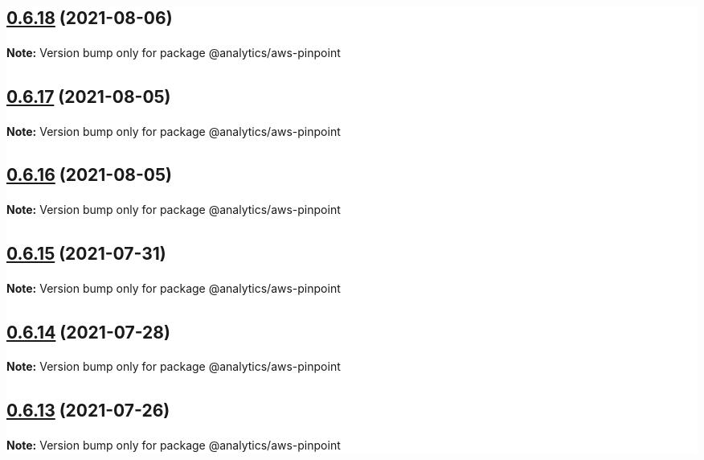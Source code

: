 

## [0.6.18](https://github.com/DavidWells/analytics/compare/@analytics/aws-pinpoint@0.6.17...@analytics/aws-pinpoint@0.6.18) (2021-08-06)

**Note:** Version bump only for package @analytics/aws-pinpoint





## [0.6.17](https://github.com/DavidWells/analytics/compare/@analytics/aws-pinpoint@0.6.16...@analytics/aws-pinpoint@0.6.17) (2021-08-05)

**Note:** Version bump only for package @analytics/aws-pinpoint





## [0.6.16](https://github.com/DavidWells/analytics/compare/@analytics/aws-pinpoint@0.6.15...@analytics/aws-pinpoint@0.6.16) (2021-08-05)

**Note:** Version bump only for package @analytics/aws-pinpoint





## [0.6.15](https://github.com/DavidWells/analytics/compare/@analytics/aws-pinpoint@0.6.14...@analytics/aws-pinpoint@0.6.15) (2021-07-31)

**Note:** Version bump only for package @analytics/aws-pinpoint





## [0.6.14](https://github.com/DavidWells/analytics/compare/@analytics/aws-pinpoint@0.6.13...@analytics/aws-pinpoint@0.6.14) (2021-07-28)

**Note:** Version bump only for package @analytics/aws-pinpoint





## [0.6.13](https://github.com/DavidWells/analytics/compare/@analytics/aws-pinpoint@0.6.12...@analytics/aws-pinpoint@0.6.13) (2021-07-26)

**Note:** Version bump only for package @analytics/aws-pinpoint



